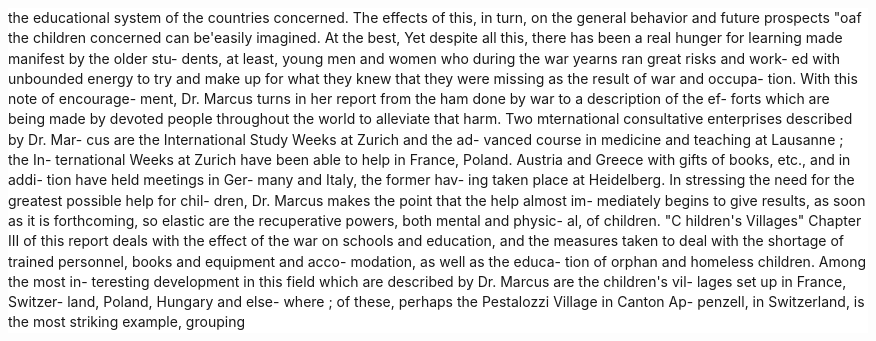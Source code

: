 the educational system of the
countries concerned. The effects
of this, in turn, on the general
behavior and future prospects
"oaf the children concerned can be'easily imagined. At the best,
Yet despite all this, there has
been a real hunger for learning
made manifest by the older stu-
dents, at least, young men and
women who during the war
yearns ran great risks and work-
ed with unbounded energy to try
and make up for what they
knew that they were missing as
the result of war and occupa-
tion.
With this note of encourage-
ment, Dr. Marcus turns in her
report from the ham done by
war to a description of the ef-
forts which are being made by
devoted people throughout the
world to alleviate that harm.
Two mternational consultative
enterprises described by Dr. Mar-
cus are the International Study
Weeks at Zurich and the ad-
vanced course in medicine and
teaching at Lausanne ; the In-
ternational Weeks at Zurich
have been able to help in France,
Poland. Austria and Greece with
gifts of books, etc., and in addi-
tion have held meetings in Ger-
many and Italy, the former hav-
ing taken place at Heidelberg.
In stressing the need for the
greatest possible help for chil-
dren, Dr. Marcus makes the
point that the help almost im-
mediately begins to give results,
as soon as it is forthcoming, so
elastic are the recuperative
powers, both mental and physic-
al, of children.
"C hildren's Villages"
Chapter III of this report deals
with the effect of the war on
schools and education, and the
measures taken to deal with the
shortage of trained personnel,
books and equipment and acco-
modation, as well as the educa-
tion of orphan and homeless
children. Among the most in-
teresting development in this
field which are described by Dr.
Marcus are the children's vil-
lages set up in France, Switzer-
land, Poland, Hungary and else-
where ; of these, perhaps the
Pestalozzi Village in Canton Ap-
penzell, in Switzerland, is the
most striking example, grouping